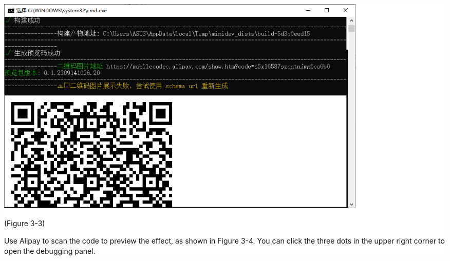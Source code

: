 <img src="img/3-3.png" alt="3-3" style="zoom:80%;" />

(Figure 3-3)

Use Alipay to scan the code to preview the effect, as shown in Figure 3-4. You can click the three dots in the upper right corner to open the debugging panel.
